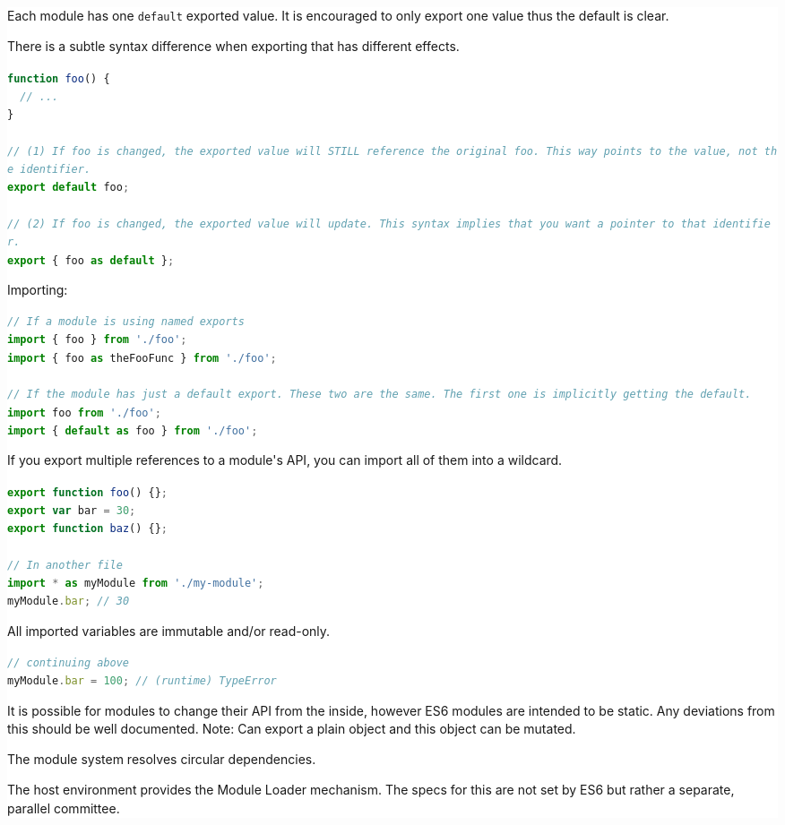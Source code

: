 Each module has one `default` exported value. It is encouraged to only export one value thus the default is clear.

There is a subtle syntax difference when exporting that has different effects.

```javascript
function foo() {
  // ...
}

// (1) If foo is changed, the exported value will STILL reference the original foo. This way points to the value, not the identifier.
export default foo;

// (2) If foo is changed, the exported value will update. This syntax implies that you want a pointer to that identifier.
export { foo as default }; 
```

Importing:

```javascript
// If a module is using named exports
import { foo } from './foo';
import { foo as theFooFunc } from './foo';

// If the module has just a default export. These two are the same. The first one is implicitly getting the default.
import foo from './foo';
import { default as foo } from './foo';
```

If you export multiple references to a module's API, you can import all of them into a wildcard.

```javascript
export function foo() {};
export var bar = 30;
export function baz() {};

// In another file
import * as myModule from './my-module';
myModule.bar; // 30
```

All imported variables are immutable and/or read-only.

```javascript
// continuing above
myModule.bar = 100; // (runtime) TypeError
```

It is possible for modules to change their API from the inside, however ES6 modules are intended to be static. Any deviations from this should be well documented. Note: Can export a plain object and this object can be mutated.

The module system resolves circular dependencies.

The host environment provides the Module Loader mechanism. The specs for this are not set by ES6 but rather a separate, parallel committee.
